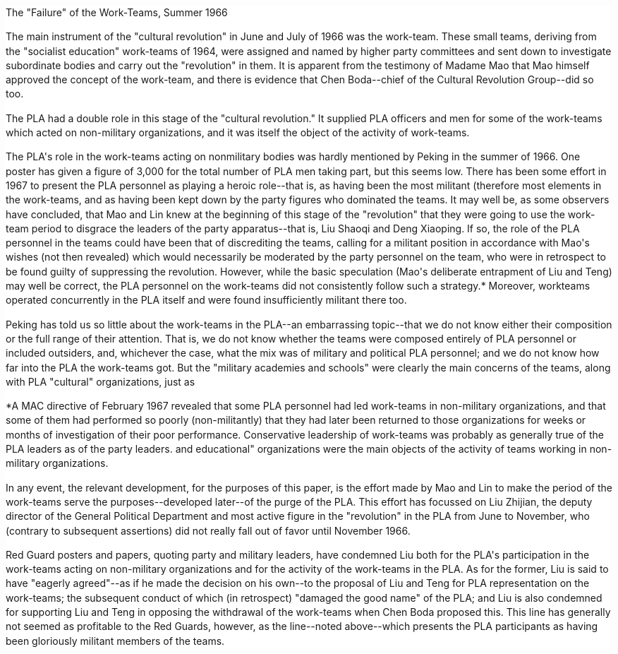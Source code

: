 The "Failure" of the Work-Teams, Summer 1966

The main instrument of the "cultural revolution" in June and July of 1966 was the work-team. These small teams, deriving from the "socialist education" work-teams of 1964, were assigned and named by higher party committees and sent down to investigate subordinate bodies and carry out the "revolution" in them. It is apparent from the testimony of Madame Mao that Mao himself approved the concept of the work-team, and there is evidence that Chen Boda--chief of the Cultural Revolution Group--did so too.

The PLA had a double role in this stage of the "cultural revolution." It supplied PLA officers and men for some of the work-teams which acted on non-military organizations, and it was itself the object of the activity of work-teams.

The PLA's role in the work-teams acting on nonmilitary bodies was hardly mentioned by Peking in the summer of 1966. One poster has given a figure of 3,000 for the total number of PLA men taking part, but this seems low. There has been some effort in 1967 to present the PLA personnel as playing a heroic role--that is, as having been the most militant (therefore most elements in the work-teams, and as having been kept down by the party figures who dominated the teams. It may well be, as some observers have concluded, that Mao and Lin knew at the beginning of this stage of the "revolution" that they were going to use the work-team period to disgrace the leaders of the party apparatus--that is, Liu Shaoqi and Deng Xiaoping. If so, the role of the PLA personnel in the teams could have been that of discrediting the teams, calling for a militant position in accordance with Mao's wishes (not then revealed) which would necessarily be moderated by the party personnel on the team, who were in retrospect to be found guilty of suppressing the revolution. However, while the basic speculation (Mao's deliberate entrapment of Liu and Teng) may well be correct, the PLA personnel on the work-teams did not consistently follow such a strategy.* Moreover, workteams operated concurrently in the PLA itself and were found insufficiently militant there too.

Peking has told us so little about the work-teams in the PLA--an embarrassing topic--that we do not know either their composition or the full range of their attention. That is, we do not know whether the teams were composed entirely of PLA personnel or included outsiders, and, whichever the case, what the mix was of military and political PLA personnel; and we do not know how far into the PLA the work-teams got. But the "military academies and schools" were clearly the main concerns of the teams, along with PLA "cultural" organizations, just as

*A MAC directive of February 1967 revealed that some PLA personnel had led work-teams in non-military organizations, and that some of them had performed so poorly (non-militantly) that they had later been returned to those organizations for weeks or months of investigation of their poor performance. Conservative leadership of work-teams was probably as generally true of the PLA leaders as of the party leaders. and educational" organizations were the main objects of the activity of teams working in non-military organizations.

In any event, the relevant development, for the purposes of this paper, is the effort made by Mao and Lin to make the period of the work-teams serve the purposes--developed later--of the purge of the PLA. This effort has focussed on Liu Zhijian, the deputy director of the General Political Department and most active figure in the "revolution" in the PLA from June to November, who (contrary to subsequent assertions) did not really fall out of favor until November 1966.

Red Guard posters and papers, quoting party and military leaders, have condemned Liu both for the PLA's participation in the work-teams acting on non-military organizations and for the activity of the work-teams in the PLA. As for the former, Liu is said to have "eagerly agreed"--as if he made the decision on his own--to the proposal of Liu and Teng for PLA representation on the work-teams; the subsequent conduct of which (in retrospect) "damaged the good name" of the PLA; and Liu is also condemned for supporting Liu and Teng in opposing the withdrawal of the work-teams when Chen Boda proposed this. This line has generally not seemed as profitable to the Red Guards, however, as the line--noted above--which presents the PLA participants as having been gloriously militant members of the teams.
